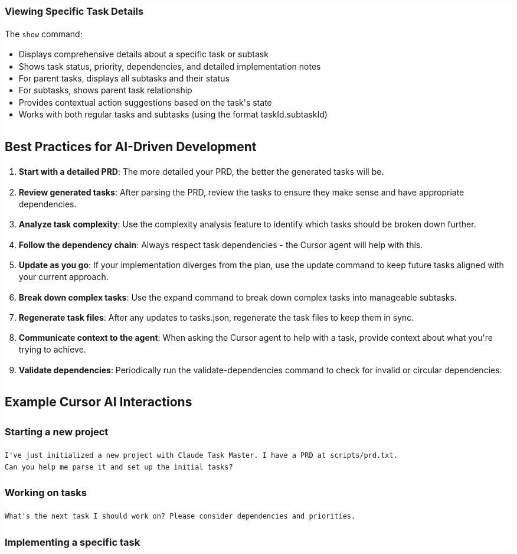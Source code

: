 ### Viewing Specific Task Details

The `show` command:

- Displays comprehensive details about a specific task or subtask
- Shows task status, priority, dependencies, and detailed implementation notes
- For parent tasks, displays all subtasks and their status
- For subtasks, shows parent task relationship
- Provides contextual action suggestions based on the task's state
- Works with both regular tasks and subtasks (using the format taskId.subtaskId)

## Best Practices for AI-Driven Development

1. **Start with a detailed PRD**: The more detailed your PRD, the better the generated tasks will be.

2. **Review generated tasks**: After parsing the PRD, review the tasks to ensure they make sense and have appropriate dependencies.

3. **Analyze task complexity**: Use the complexity analysis feature to identify which tasks should be broken down further.

4. **Follow the dependency chain**: Always respect task dependencies - the Cursor agent will help with this.

5. **Update as you go**: If your implementation diverges from the plan, use the update command to keep future tasks aligned with your current approach.

6. **Break down complex tasks**: Use the expand command to break down complex tasks into manageable subtasks.

7. **Regenerate task files**: After any updates to tasks.json, regenerate the task files to keep them in sync.

8. **Communicate context to the agent**: When asking the Cursor agent to help with a task, provide context about what you're trying to achieve.

9. **Validate dependencies**: Periodically run the validate-dependencies command to check for invalid or circular dependencies.

## Example Cursor AI Interactions

### Starting a new project

```
I've just initialized a new project with Claude Task Master. I have a PRD at scripts/prd.txt.
Can you help me parse it and set up the initial tasks?
```

### Working on tasks

```
What's the next task I should work on? Please consider dependencies and priorities.
```

### Implementing a specific task
